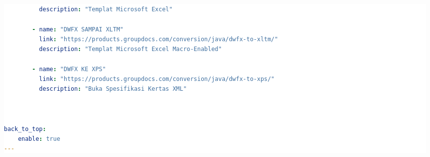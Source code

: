 ```yaml
          description: "Templat Microsoft Excel"

        - name: "DWFX SAMPAI XLTM"
          link: "https://products.groupdocs.com/conversion/java/dwfx-to-xltm/"
          description: "Templat Microsoft Excel Macro-Enabled"

        - name: "DWFX KE XPS"
          link: "https://products.groupdocs.com/conversion/java/dwfx-to-xps/"
          description: "Buka Spesifikasi Kertas XML"



back_to_top:
    enable: true
---
```

